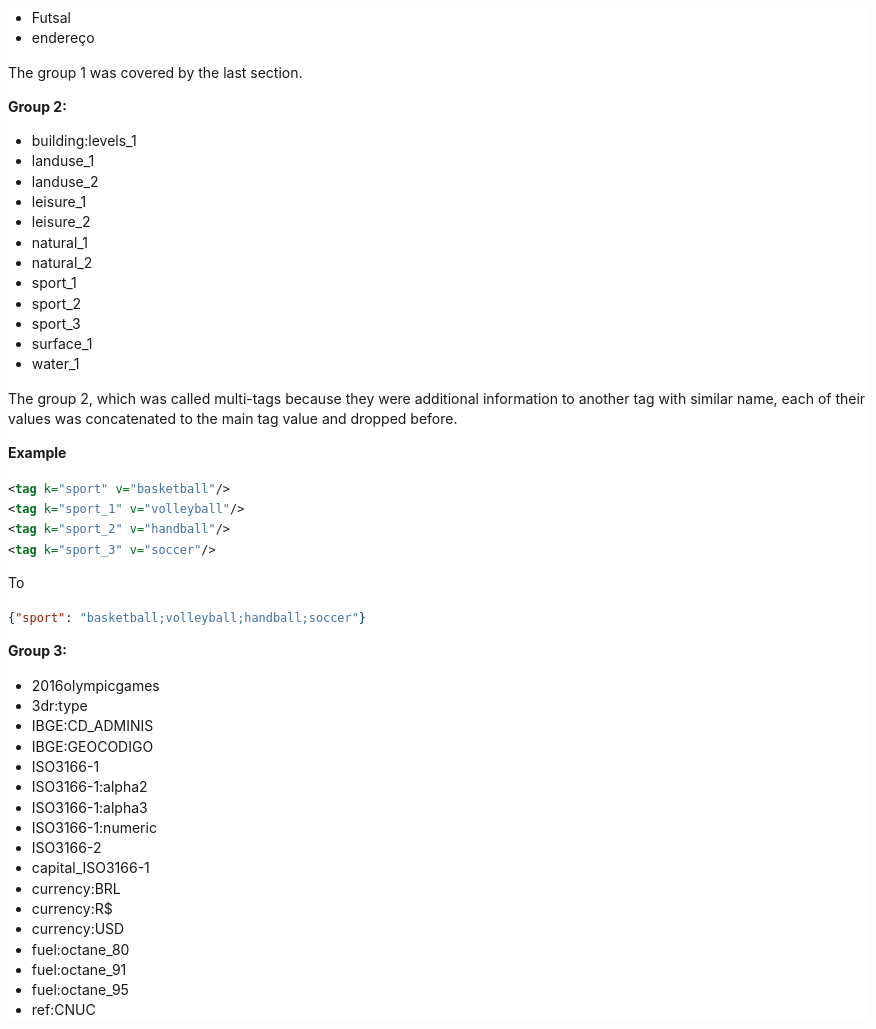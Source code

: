 - Futsal
- endereço

The group 1 was covered by the last section.  

**Group 2:**

- building:levels_1
- landuse_1
- landuse_2
- leisure_1
- leisure_2
- natural_1
- natural_2
- sport_1
- sport_2
- sport_3
- surface_1
- water_1

The group 2, which was called multi-tags because they were additional information to another tag with similar name, each of their values was concatenated to the main tag value and dropped before.  

**Example**

```xml
<tag k="sport" v="basketball"/>
<tag k="sport_1" v="volleyball"/>
<tag k="sport_2" v="handball"/>
<tag k="sport_3" v="soccer"/>
```

To

```json
{"sport": "basketball;volleyball;handball;soccer"}
```

**Group 3:**

- 2016olympicgames
- 3dr:type
- IBGE:CD_ADMINIS
- IBGE:GEOCODIGO
- ISO3166-1
- ISO3166-1:alpha2
- ISO3166-1:alpha3
- ISO3166-1:numeric
- ISO3166-2
- capital_ISO3166-1
- currency:BRL
- currency:R$
- currency:USD
- fuel:octane_80
- fuel:octane_91
- fuel:octane_95
- ref:CNUC
